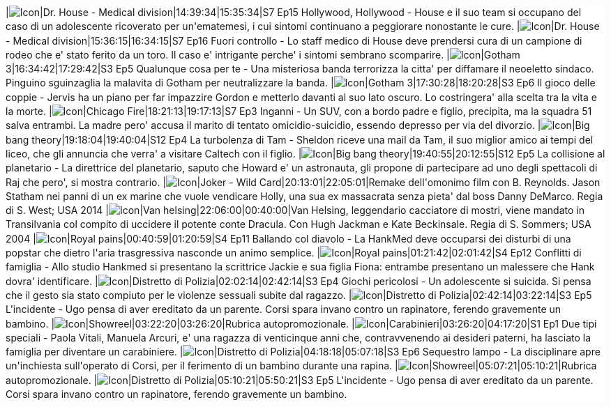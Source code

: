 |![Icon](https://guidatv.sky.it/uuid/b349e217-4cb9-4d61-843b-354f484c2016/cover?md5ChecksumParam=cf8b1b1d813c5397fcd13b4db385bef9)|Dr. House - Medical division|14:39:34|15:35:34|S7 Ep15 Hollywood, Hollywood - House e il suo team si occupano del caso di un adolescente ricoverato per un&#039;ematemesi, i cui sintomi continuano a peggiorare nonostante le cure.
|![Icon](https://guidatv.sky.it/uuid/c7514676-f4f2-411e-ab9c-0f4eb8b7767e/cover?md5ChecksumParam=cf8b1b1d813c5397fcd13b4db385bef9)|Dr. House - Medical division|15:36:15|16:34:15|S7 Ep16 Fuori controllo - Lo staff medico di House deve prendersi cura di un campione di rodeo che e&#039; stato ferito da un toro. Il caso e&#039; intrigante perche&#039; i sintomi sembrano scomparire.
|![Icon](https://guidatv.sky.it/uuid/e2dc14a8-76b6-4c3c-8d11-7c6260a1b160/cover?md5ChecksumParam=33a14fb40f937ead8ac4e91a3649f7e8)|Gotham 3|16:34:42|17:29:42|S3 Ep5 Qualunque cosa per te - Una misteriosa banda terrorizza la citta&#039; per diffamare il neoeletto sindaco. Pinguino sguinzaglia la malavita di Gotham per neutralizzare la banda.
|![Icon](https://guidatv.sky.it/uuid/947c1d8d-a218-4ca8-a025-4ea81ab48fd9/cover?md5ChecksumParam=33a14fb40f937ead8ac4e91a3649f7e8)|Gotham 3|17:30:28|18:20:28|S3 Ep6 Il gioco delle coppie - Jervis ha un piano per far impazzire Gordon e metterlo davanti al suo lato oscuro. Lo costringera&#039; alla scelta tra la vita e la morte.
|![Icon](https://guidatv.sky.it/uuid/e6e1af72-ab8a-46f0-9409-3bf0fa0f35cb/cover?md5ChecksumParam=bdae7c0c8c1f05bae65090afa87c91fb)|Chicago Fire|18:21:13|19:17:13|S7 Ep3 Inganni - Un SUV, con a bordo padre e figlio, precipita, ma la squadra 51 salva entrambi. La madre pero&#039; accusa il marito di tentato omicidio-suicidio, essendo depresso per via del divorzio.
|![Icon](https://guidatv.sky.it/uuid/ca7fbd3c-f668-49f0-b34e-588edcb75d5a/cover?md5ChecksumParam=4ad15d082bb5e9394fed85f3c63ca81a)|Big bang theory|19:18:04|19:40:04|S12 Ep4 La turbolenza di Tam - Sheldon riceve una mail da Tam, il suo miglior amico ai tempi del liceo, che gli annuncia che verra&#039; a visitare Caltech con il figlio.
|![Icon](https://guidatv.sky.it/uuid/03e1c285-45e6-4f9e-afd8-29638e3b8d1d/cover?md5ChecksumParam=4ad15d082bb5e9394fed85f3c63ca81a)|Big bang theory|19:40:55|20:12:55|S12 Ep5 La collisione al planetario - La direttrice del planetario, saputo che Howard e&#039; un astronauta, gli propone di partecipare ad uno degli spettacoli di Raj che pero&#039;, si mostra contrario.
|![Icon](https://guidatv.sky.it/uuid/67309c9a-3389-4951-a5f4-11b5e6f9e7b0/cover?md5ChecksumParam=4e61f3ac744cb1a5443392c34dd6c090)|Joker - Wild Card|20:13:01|22:05:01|Remake dell&#039;omonimo film con B. Reynolds. Jason Statham nei panni di un ex marine che vuole vendicare Holly, una sua ex massacrata senza pieta&#039; dal boss Danny DeMarco. Regia di S. West; USA 2014
|![Icon](https://guidatv.sky.it/uuid/523bd4e6-b400-4ced-90d4-12991c3992a5/cover?md5ChecksumParam=eadf088482083fd10fad681f992f299e)|Van helsing|22:06:00|00:40:00|Van Helsing, leggendario cacciatore di mostri, viene mandato in Transilvania col compito di uccidere il potente conte Dracula. Con Hugh Jackman e Kate Beckinsale. Regia di S. Sommers; USA 2004
|![Icon](https://guidatv.sky.it/uuid/02a6679e-d98d-4e06-a3bd-a87ea07f2b5f/cover?md5ChecksumParam=5b1ed4458f2334a94e8e7fac9c648a1b)|Royal pains|00:40:59|01:20:59|S4 Ep11 Ballando col diavolo - La HankMed deve occuparsi dei disturbi di una popstar che dietro l&#039;aria trasgressiva nasconde un animo semplice.
|![Icon](https://guidatv.sky.it/uuid/fb6f9eef-ad8d-4f73-a93b-df9f10899ea3/cover?md5ChecksumParam=5b1ed4458f2334a94e8e7fac9c648a1b)|Royal pains|01:21:42|02:01:42|S4 Ep12 Conflitti di famiglia - Allo studio Hankmed si presentano la scrittrice Jackie e sua figlia Fiona: entrambe presentano un malessere che Hank dovra&#039; identificare.
|![Icon](https://guidatv.sky.it/uuid/f8c53bb7-10db-463f-9cdd-150ee19397c8/cover?md5ChecksumParam=35d2d6b369d77efea371085e96f74795)|Distretto di Polizia|02:02:14|02:42:14|S3 Ep4 Giochi pericolosi - Un adolescente si suicida. Si pensa che il gesto sia stato compiuto per le violenze sessuali subite dal ragazzo.
|![Icon](https://guidatv.sky.it/uuid/27893d3c-2a53-4a02-9628-d79a3bb03680/cover?md5ChecksumParam=35d2d6b369d77efea371085e96f74795)|Distretto di Polizia|02:42:14|03:22:14|S3 Ep5 L&#039;incidente - Ugo pensa di aver ereditato da un parente. Corsi spara invano contro un rapinatore, ferendo gravemente un bambino.
|![Icon](https://guidatv.sky.it/uuid/intrattenimento_cover_oiOcEGjG-.png)|Showreel|03:22:20|03:26:20|Rubrica autopromozionale.
|![Icon](https://guidatv.sky.it/uuid/f34fd333-a80f-4e27-a80f-62fed1a1d3ec/cover?md5ChecksumParam=2eef73b9f43183e9181770c69ff1525a)|Carabinieri|03:26:20|04:17:20|S1 Ep1 Due tipi speciali - Paola Vitali, Manuela Arcuri, e&#039; una ragazza di venticinque anni che, contravvenendo ai desideri paterni, ha lasciato la famiglia per diventare un carabiniere.
|![Icon](https://guidatv.sky.it/uuid/a4a2c72c-21b8-4268-8c9b-f067d4c79122/cover?md5ChecksumParam=35d2d6b369d77efea371085e96f74795)|Distretto di Polizia|04:18:18|05:07:18|S3 Ep6 Sequestro lampo - La disciplinare apre un&#039;inchiesta sull&#039;operato di Corsi, per il ferimento di un bambino durante una rapina.
|![Icon](https://guidatv.sky.it/uuid/intrattenimento_cover_oiOcEGjG-.png)|Showreel|05:07:21|05:10:21|Rubrica autopromozionale.
|![Icon](https://guidatv.sky.it/uuid/27893d3c-2a53-4a02-9628-d79a3bb03680/cover?md5ChecksumParam=35d2d6b369d77efea371085e96f74795)|Distretto di Polizia|05:10:21|05:50:21|S3 Ep5 L&#039;incidente - Ugo pensa di aver ereditato da un parente. Corsi spara invano contro un rapinatore, ferendo gravemente un bambino.